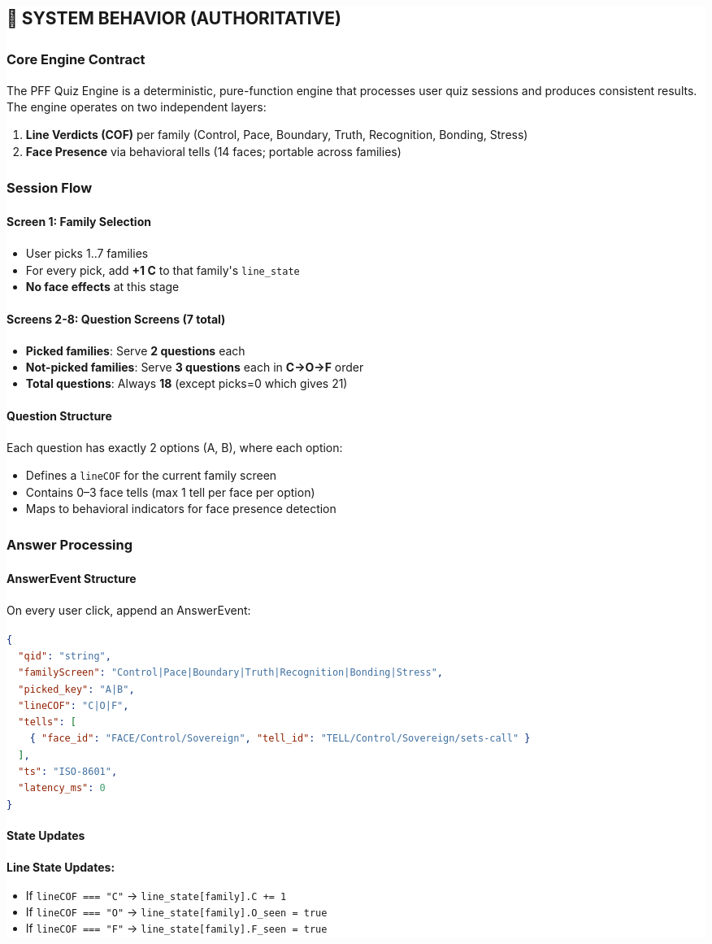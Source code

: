 ## 🎯 **SYSTEM BEHAVIOR (AUTHORITATIVE)**

### **Core Engine Contract**

The PFF Quiz Engine is a deterministic, pure-function engine that processes user quiz sessions and produces consistent results. The engine operates on two independent layers:

1. **Line Verdicts (COF)** per family (Control, Pace, Boundary, Truth, Recognition, Bonding, Stress)
2. **Face Presence** via behavioral tells (14 faces; portable across families)

### **Session Flow**

#### **Screen 1: Family Selection**
- User picks 1..7 families
- For every pick, add **+1 C** to that family's `line_state`
- **No face effects** at this stage

#### **Screens 2-8: Question Screens (7 total)**
- **Picked families**: Serve **2 questions** each
- **Not-picked families**: Serve **3 questions** each in **C→O→F** order
- **Total questions**: Always **18** (except picks=0 which gives 21)

#### **Question Structure**
Each question has exactly 2 options (A, B), where each option:
- Defines a `lineCOF` for the current family screen
- Contains 0–3 face tells (max 1 tell per face per option)
- Maps to behavioral indicators for face presence detection

### **Answer Processing**

#### **AnswerEvent Structure**
On every user click, append an AnswerEvent:
```json
{
  "qid": "string",
  "familyScreen": "Control|Pace|Boundary|Truth|Recognition|Bonding|Stress",
  "picked_key": "A|B",
  "lineCOF": "C|O|F",
  "tells": [
    { "face_id": "FACE/Control/Sovereign", "tell_id": "TELL/Control/Sovereign/sets-call" }
  ],
  "ts": "ISO-8601",
  "latency_ms": 0
}
```

#### **State Updates**

**Line State Updates:**
- If `lineCOF === "C"` → `line_state[family].C += 1`
- If `lineCOF === "O"` → `line_state[family].O_seen = true`
- If `lineCOF === "F"` → `line_state[family].F_seen = true`
